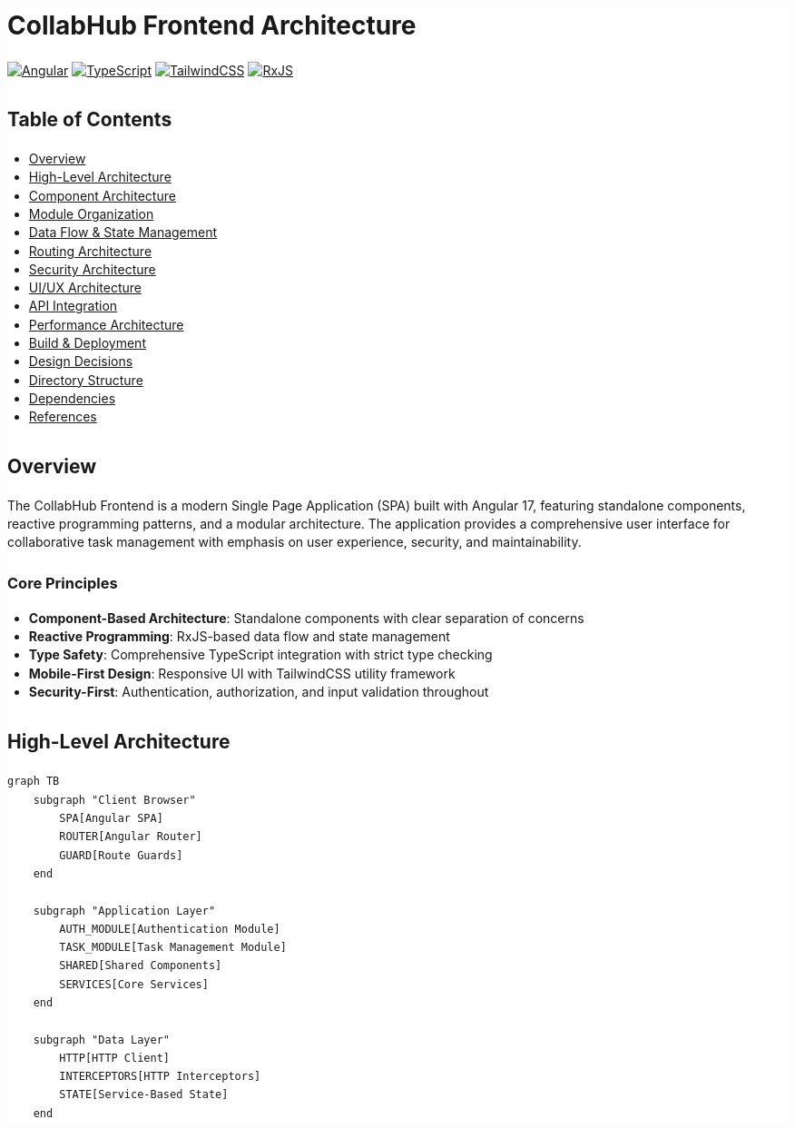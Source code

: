 # CollabHub Frontend Architecture

[![Angular](https://img.shields.io/badge/Angular-17.3.0-red.svg)](https://angular.io/)
[![TypeScript](https://img.shields.io/badge/TypeScript-5.4.2-blue.svg)](https://www.typescriptlang.org/)
[![TailwindCSS](https://img.shields.io/badge/TailwindCSS-3.4.3-cyan.svg)](https://tailwindcss.com/)
[![RxJS](https://img.shields.io/badge/RxJS-7.8.0-purple.svg)](https://rxjs.dev/)

## Table of Contents
- [Overview](#overview)
- [High-Level Architecture](#high-level-architecture)
- [Component Architecture](#component-architecture)
- [Module Organization](#module-organization)
- [Data Flow & State Management](#data-flow--state-management)
- [Routing Architecture](#routing-architecture)
- [Security Architecture](#security-architecture)
- [UI/UX Architecture](#uiux-architecture)
- [API Integration](#api-integration)
- [Performance Architecture](#performance-architecture)
- [Build & Deployment](#build--deployment)
- [Design Decisions](#design-decisions)
- [Directory Structure](#directory-structure)
- [Dependencies](#dependencies)
- [References](#references)

## Overview

The CollabHub Frontend is a modern Single Page Application (SPA) built with Angular 17, featuring standalone components, reactive programming patterns, and a modular architecture. The application provides a comprehensive user interface for collaborative task management with emphasis on user experience, security, and maintainability.

### Core Principles
- **Component-Based Architecture**: Standalone components with clear separation of concerns
- **Reactive Programming**: RxJS-based data flow and state management
- **Type Safety**: Comprehensive TypeScript integration with strict type checking
- **Mobile-First Design**: Responsive UI with TailwindCSS utility framework
- **Security-First**: Authentication, authorization, and input validation throughout

## High-Level Architecture

```mermaid
graph TB
    subgraph "Client Browser"
        SPA[Angular SPA]
        ROUTER[Angular Router]
        GUARD[Route Guards]
    end
    
    subgraph "Application Layer"
        AUTH_MODULE[Authentication Module]
        TASK_MODULE[Task Management Module]
        SHARED[Shared Components]
        SERVICES[Core Services]
    end
    
    subgraph "Data Layer"
        HTTP[HTTP Client]
        INTERCEPTORS[HTTP Interceptors]
        STATE[Service-Based State]
    end
```